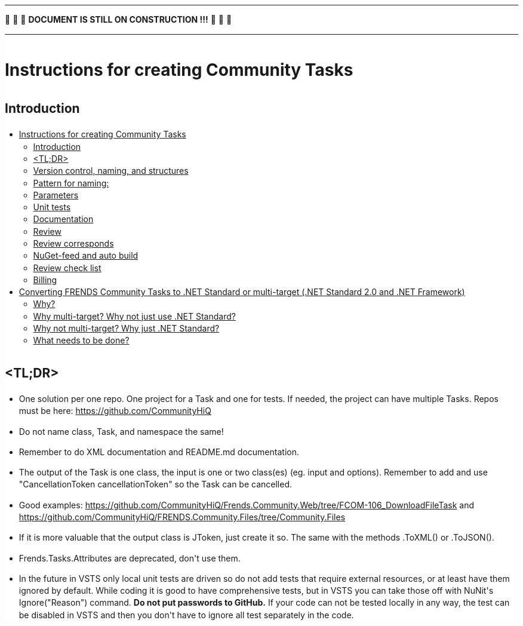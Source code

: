 -----------------

:construction: :construction: :construction: **DOCUMENT IS STILL ON CONSTRUCTION !!!** :construction: :construction: :construction: 

-----------------
# Instructions for creating Community Tasks

## Introduction
- [Instructions for creating Community Tasks](#instructions-for-creating-community-tasks)
  * [Introduction](#introduction)
  * [<TL;DR>](#tldr)
  * [Version control, naming, and structures](#version-control-naming-and-structures)
  * [Pattern for naming:](#pattern-for-naming)
  * [Parameters](#parameters)
  * [Unit tests](#unit-tests)
  * [Documentation](#documentation)
  * [Review](#review)
  * [Review corresponds](#review-corresponds)
  * [NuGet-feed and auto build](#nuget-feed-and-auto-build)
  * [Review check list](#review-check-list)
  * [Billing](#billing)
- [Converting FRENDS Community Tasks to .NET Standard or multi-target (.NET Standard 2.0 and .NET Framework)](#converting-frends-community-tasks-to-net-standard-or-multi-target-net-standard-20-and-framework)
  * [Why?](#why)
  * [Why multi-target? Why not just use .NET Standard?](#why-multi-target-why-not-just-use-net-standard)
  * [Why not multi-target? Why just .NET Standard?](#why-not-multi-target-why-just-net-standard)
  * [What needs to be done?](#what-needs-to-be-done)


## <TL;DR>
- One solution per one repo. One project for a Task and one for tests. If needed, the project can have multiple Tasks. Repos must be here: https://github.com/CommunityHiQ
	
- Do not name class, Task, and namespace the same!
	
- Remember to do XML documentation and README.md documentation.
	
- The output of the Task is one class, the input is one or two class(es) (eg. input and options). Remember to add and use "CancellationToken cancellationToken" so the Task can be cancelled.
	
- Good examples: https://github.com/CommunityHiQ/Frends.Community.Web/tree/FCOM-106_DownloadFileTask and https://github.com/CommunityHiQ/FRENDS.Community.Files/tree/Community.Files
	
- If it is more valuable that the output class is JToken, just create it so. The same with the methods .ToXML() or .ToJSON().
	
- Frends.Tasks.Attributes are deprecated, don't use them.
	
- In the future in VSTS only local unit tests are driven so do not add tests that require external resources, or at least have them ignored by default. While coding it is good to have comprehensive tests, but in VSTS you can take those off with NuNit's Ignore("Reason") command. **Do not put passwords to GitHub.** If your code can not be tested locally in any way, the test can be disabled in VSTS and then you don't have to ignore all test separately in the code.
